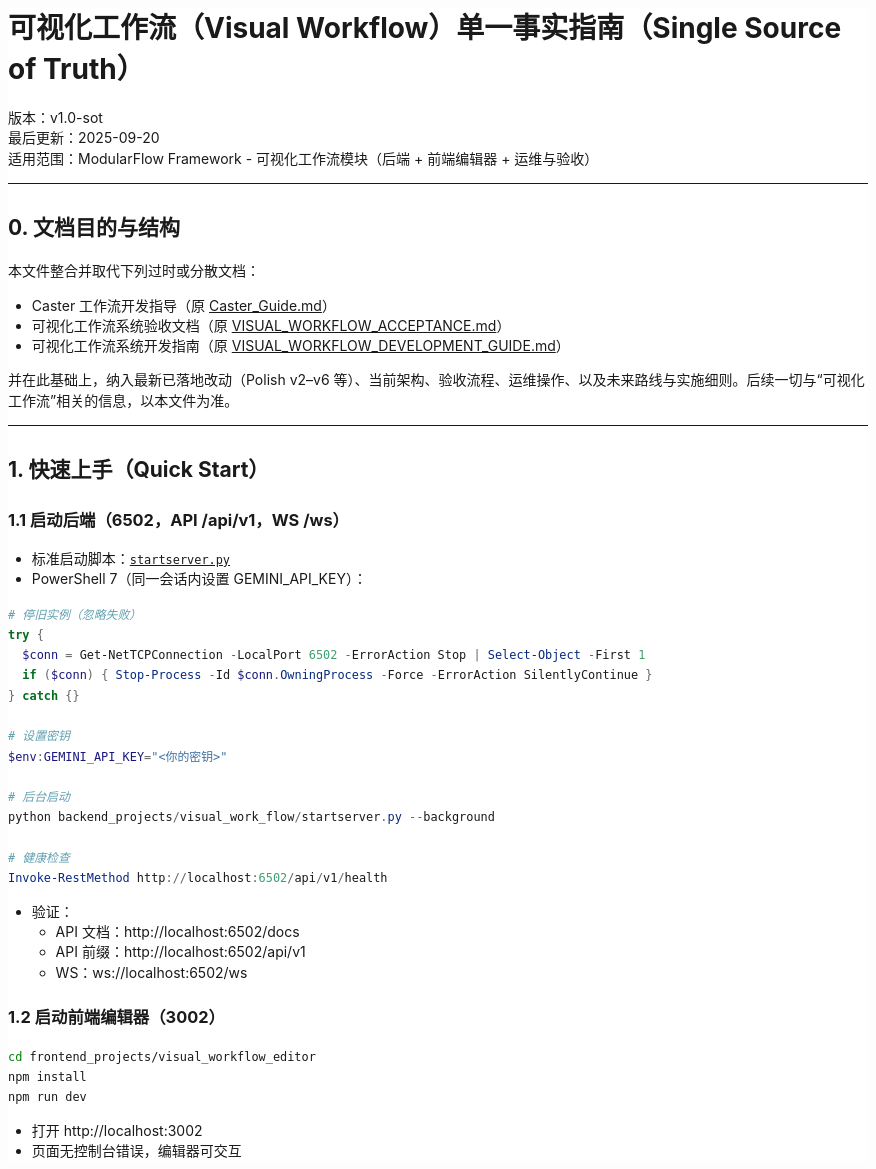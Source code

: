 # 可视化工作流（Visual Workflow）单一事实指南（Single Source of Truth）

版本：v1.0-sot  
最后更新：2025-09-20  
适用范围：ModularFlow Framework - 可视化工作流模块（后端 + 前端编辑器 + 运维与验收）

---

## 0. 文档目的与结构

本文件整合并取代下列过时或分散文档：
- Caster 工作流开发指导（原 [Caster_Guide.md](Caster_Guide.md)）
- 可视化工作流系统验收文档（原 [VISUAL_WORKFLOW_ACCEPTANCE.md](VISUAL_WORKFLOW_ACCEPTANCE.md)）
- 可视化工作流系统开发指南（原 [VISUAL_WORKFLOW_DEVELOPMENT_GUIDE.md](VISUAL_WORKFLOW_DEVELOPMENT_GUIDE.md)）

并在此基础上，纳入最新已落地改动（Polish v2–v6 等）、当前架构、验收流程、运维操作、以及未来路线与实施细则。后续一切与“可视化工作流”相关的信息，以本文件为准。

---

## 1. 快速上手（Quick Start）

### 1.1 启动后端（6502，API /api/v1，WS /ws）
- 标准启动脚本：[`startserver.py`](backend_projects/visual_work_flow/startserver.py)
- PowerShell 7（同一会话内设置 GEMINI_API_KEY）：
```powershell
# 停旧实例（忽略失败）
try {
  $conn = Get-NetTCPConnection -LocalPort 6502 -ErrorAction Stop | Select-Object -First 1
  if ($conn) { Stop-Process -Id $conn.OwningProcess -Force -ErrorAction SilentlyContinue }
} catch {}

# 设置密钥
$env:GEMINI_API_KEY="<你的密钥>"

# 后台启动
python backend_projects/visual_work_flow/startserver.py --background

# 健康检查
Invoke-RestMethod http://localhost:6502/api/v1/health
```
- 验证：
  - API 文档：http://localhost:6502/docs
  - API 前缀：http://localhost:6502/api/v1
  - WS：ws://localhost:6502/ws

### 1.2 启动前端编辑器（3002）
```bash
cd frontend_projects/visual_workflow_editor
npm install
npm run dev
```
- 打开 http://localhost:3002
- 页面无控制台错误，编辑器可交互
